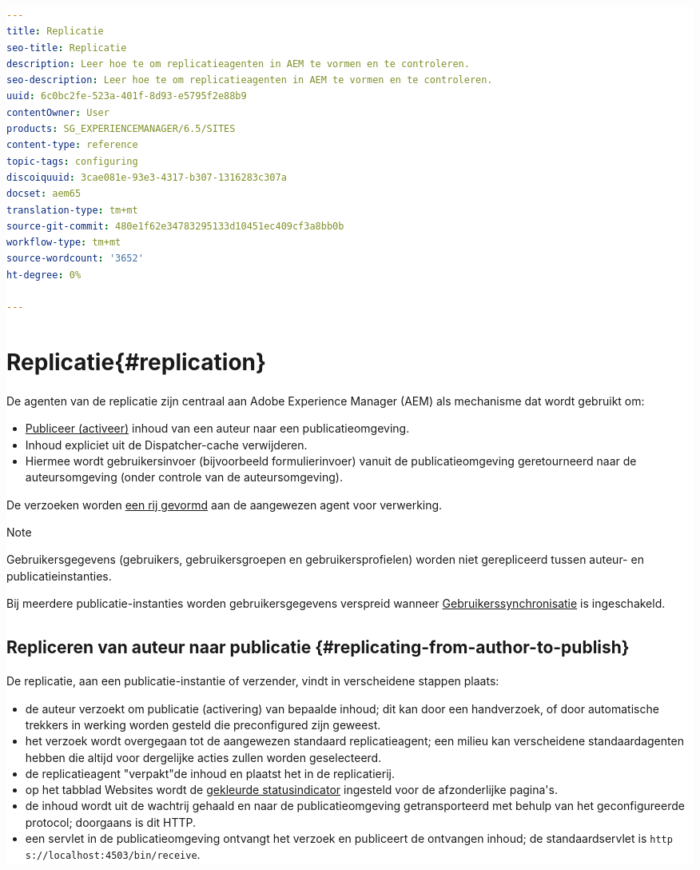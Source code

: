```yaml
---
title: Replicatie
seo-title: Replicatie
description: Leer hoe te om replicatieagenten in AEM te vormen en te controleren.
seo-description: Leer hoe te om replicatieagenten in AEM te vormen en te controleren.
uuid: 6c0bc2fe-523a-401f-8d93-e5795f2e88b9
contentOwner: User
products: SG_EXPERIENCEMANAGER/6.5/SITES
content-type: reference
topic-tags: configuring
discoiquuid: 3cae081e-93e3-4317-b307-1316283c307a
docset: aem65
translation-type: tm+mt
source-git-commit: 480e1f62e34783295133d10451ec409cf3a8bb0b
workflow-type: tm+mt
source-wordcount: '3652'
ht-degree: 0%

---
```



# Replicatie{#replication}

De agenten van de replicatie zijn centraal aan Adobe Experience Manager (AEM) als mechanisme dat wordt gebruikt om:

* [Publiceer (activeer)](/help/sites-authoring/publishing-pages.md#activatingcontent) inhoud van een auteur naar een publicatieomgeving.
* Inhoud expliciet uit de Dispatcher-cache verwijderen.
* Hiermee wordt gebruikersinvoer (bijvoorbeeld formulierinvoer) vanuit de publicatieomgeving geretourneerd naar de auteursomgeving (onder controle van de auteursomgeving).

De verzoeken worden [een rij gevormd](/help/sites-deploying/osgi-configuration-settings.md#apacheslingjobeventhandler) aan de aangewezen agent voor verwerking.

>[!NOTE]
>
>Gebruikersgegevens (gebruikers, gebruikersgroepen en gebruikersprofielen) worden niet gerepliceerd tussen auteur- en publicatieinstanties.
>
>Bij meerdere publicatie-instanties worden gebruikersgegevens verspreid wanneer [Gebruikerssynchronisatie](/help/sites-administering/sync.md) is ingeschakeld.

## Repliceren van auteur naar publicatie {#replicating-from-author-to-publish}

De replicatie, aan een publicatie-instantie of verzender, vindt in verscheidene stappen plaats:

* de auteur verzoekt om publicatie (activering) van bepaalde inhoud; dit kan door een handverzoek, of door automatische trekkers in werking worden gesteld die preconfigured zijn geweest.
* het verzoek wordt overgegaan tot de aangewezen standaard replicatieagent; een milieu kan verscheidene standaardagenten hebben die altijd voor dergelijke acties zullen worden geselecteerd.
* de replicatieagent &quot;verpakt&quot;de inhoud en plaatst het in de replicatierij.
* op het tabblad Websites wordt de [gekleurde statusindicator](/help/sites-authoring/publishing-pages.md#determiningpagepublicationstatus) ingesteld voor de afzonderlijke pagina&#39;s.
* de inhoud wordt uit de wachtrij gehaald en naar de publicatieomgeving getransporteerd met behulp van het geconfigureerde protocol; doorgaans is dit HTTP.
* een servlet in de publicatieomgeving ontvangt het verzoek en publiceert de ontvangen inhoud; de standaardservlet is `https://localhost:4503/bin/receive`.
